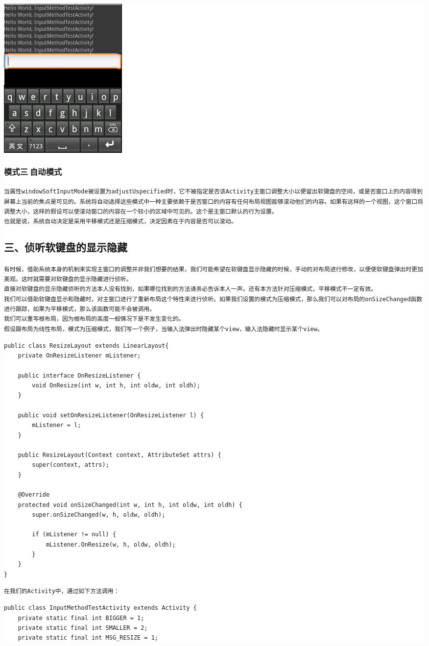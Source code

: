 ![](img/a046_007.png)

### 模式三 自动模式
    当属性windowSoftInputMode被设置为adjustUspecified时，它不被指定是否该Activity主窗口调整大小以便留出软键盘的空间，或是否窗口上的内容得到屏幕上当前的焦点是可见的。系统将自动选择这些模式中一种主要依赖于是否窗口的内容有任何布局视图能够滚动他们的内容。如果有这样的一个视图，这个窗口将调整大小，这样的假设可以使滚动窗口的内容在一个较小的区域中可见的。这个是主窗口默认的行为设置。
    也就是说，系统自动决定是采用平移模式还是压缩模式，决定因素在于内容是否可以滚动。

## 三、侦听软键盘的显示隐藏
    有时候，借助系统本身的机制来实现主窗口的调整并非我们想要的结果，我们可能希望在软键盘显示隐藏的时候，手动的对布局进行修改，以便使软键盘弹出时更加美观。这时就需要对软键盘的显示隐藏进行侦听。
    直接对软键盘的显示隐藏侦听的方法本人没有找到，如果哪位找到的方法请务必告诉本人一声。还有本方法针对压缩模式，平移模式不一定有效。
    我们可以借助软键盘显示和隐藏时，对主窗口进行了重新布局这个特性来进行侦听。如果我们设置的模式为压缩模式，那么我们可以对布局的onSizeChanged函数进行跟踪，如果为平移模式，那么该函数可能不会被调用。
    我们可以重写根布局，因为根布局的高度一般情况下是不发生变化的。
    假设跟布局为线性布局，模式为压缩模式，我们写一个例子，当输入法弹出时隐藏某个view，输入法隐藏时显示某个view。
```
public class ResizeLayout extends LinearLayout{
    private OnResizeListener mListener;

    public interface OnResizeListener {
        void OnResize(int w, int h, int oldw, int oldh);
    }

    public void setOnResizeListener(OnResizeListener l) {
        mListener = l;
    }

    public ResizeLayout(Context context, AttributeSet attrs) {
        super(context, attrs);
    }

    @Override
    protected void onSizeChanged(int w, int h, int oldw, int oldh) {
        super.onSizeChanged(w, h, oldw, oldh);

        if (mListener != null) {
            mListener.OnResize(w, h, oldw, oldh);
        }
    }
}
```
    在我们的Activity中，通过如下方法调用：
```
public class InputMethodTestActivity extends Activity {
    private static final int BIGGER = 1;
    private static final int SMALLER = 2;
    private static final int MSG_RESIZE = 1;
```